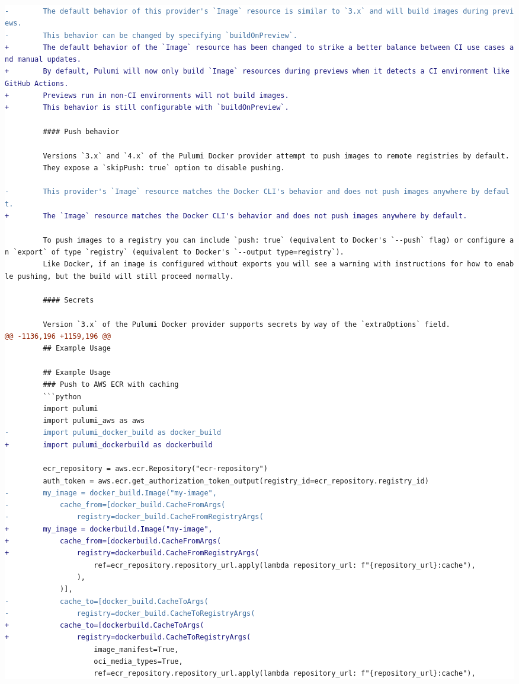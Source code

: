 ```diff
-        The default behavior of this provider's `Image` resource is similar to `3.x` and will build images during previews.
-        This behavior can be changed by specifying `buildOnPreview`.
+        The default behavior of the `Image` resource has been changed to strike a better balance between CI use cases and manual updates.
+        By default, Pulumi will now only build `Image` resources during previews when it detects a CI environment like GitHub Actions.
+        Previews run in non-CI environments will not build images.
+        This behavior is still configurable with `buildOnPreview`.
 
         #### Push behavior
 
         Versions `3.x` and `4.x` of the Pulumi Docker provider attempt to push images to remote registries by default.
         They expose a `skipPush: true` option to disable pushing.
 
-        This provider's `Image` resource matches the Docker CLI's behavior and does not push images anywhere by default.
+        The `Image` resource matches the Docker CLI's behavior and does not push images anywhere by default.
 
         To push images to a registry you can include `push: true` (equivalent to Docker's `--push` flag) or configure an `export` of type `registry` (equivalent to Docker's `--output type=registry`).
         Like Docker, if an image is configured without exports you will see a warning with instructions for how to enable pushing, but the build will still proceed normally.
 
         #### Secrets
 
         Version `3.x` of the Pulumi Docker provider supports secrets by way of the `extraOptions` field.
@@ -1136,196 +1159,196 @@
         ## Example Usage
 
         ## Example Usage
         ### Push to AWS ECR with caching
         ```python
         import pulumi
         import pulumi_aws as aws
-        import pulumi_docker_build as docker_build
+        import pulumi_dockerbuild as dockerbuild
 
         ecr_repository = aws.ecr.Repository("ecr-repository")
         auth_token = aws.ecr.get_authorization_token_output(registry_id=ecr_repository.registry_id)
-        my_image = docker_build.Image("my-image",
-            cache_from=[docker_build.CacheFromArgs(
-                registry=docker_build.CacheFromRegistryArgs(
+        my_image = dockerbuild.Image("my-image",
+            cache_from=[dockerbuild.CacheFromArgs(
+                registry=dockerbuild.CacheFromRegistryArgs(
                     ref=ecr_repository.repository_url.apply(lambda repository_url: f"{repository_url}:cache"),
                 ),
             )],
-            cache_to=[docker_build.CacheToArgs(
-                registry=docker_build.CacheToRegistryArgs(
+            cache_to=[dockerbuild.CacheToArgs(
+                registry=dockerbuild.CacheToRegistryArgs(
                     image_manifest=True,
                     oci_media_types=True,
                     ref=ecr_repository.repository_url.apply(lambda repository_url: f"{repository_url}:cache"),
```